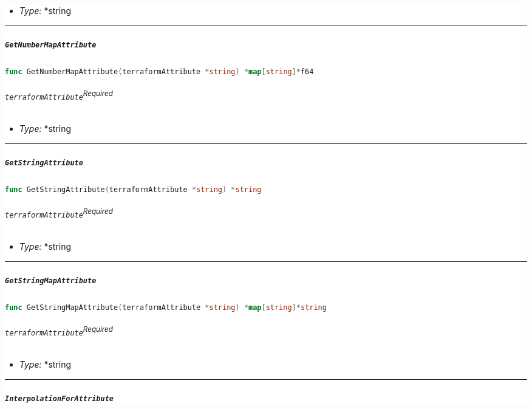 - *Type:* *string

---

##### `GetNumberMapAttribute` <a name="GetNumberMapAttribute" id="@cdktf/provider-okta.dataOktaRoleSubscription.DataOktaRoleSubscription.getNumberMapAttribute"></a>

```go
func GetNumberMapAttribute(terraformAttribute *string) *map[string]*f64
```

###### `terraformAttribute`<sup>Required</sup> <a name="terraformAttribute" id="@cdktf/provider-okta.dataOktaRoleSubscription.DataOktaRoleSubscription.getNumberMapAttribute.parameter.terraformAttribute"></a>

- *Type:* *string

---

##### `GetStringAttribute` <a name="GetStringAttribute" id="@cdktf/provider-okta.dataOktaRoleSubscription.DataOktaRoleSubscription.getStringAttribute"></a>

```go
func GetStringAttribute(terraformAttribute *string) *string
```

###### `terraformAttribute`<sup>Required</sup> <a name="terraformAttribute" id="@cdktf/provider-okta.dataOktaRoleSubscription.DataOktaRoleSubscription.getStringAttribute.parameter.terraformAttribute"></a>

- *Type:* *string

---

##### `GetStringMapAttribute` <a name="GetStringMapAttribute" id="@cdktf/provider-okta.dataOktaRoleSubscription.DataOktaRoleSubscription.getStringMapAttribute"></a>

```go
func GetStringMapAttribute(terraformAttribute *string) *map[string]*string
```

###### `terraformAttribute`<sup>Required</sup> <a name="terraformAttribute" id="@cdktf/provider-okta.dataOktaRoleSubscription.DataOktaRoleSubscription.getStringMapAttribute.parameter.terraformAttribute"></a>

- *Type:* *string

---

##### `InterpolationForAttribute` <a name="InterpolationForAttribute" id="@cdktf/provider-okta.dataOktaRoleSubscription.DataOktaRoleSubscription.interpolationForAttribute"></a>
